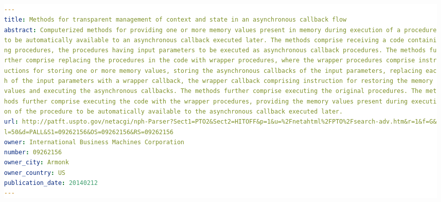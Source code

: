 ```yaml
---
title: Methods for transparent management of context and state in an asynchronous callback flow
abstract: Computerized methods for providing one or more memory values present in memory during execution of a procedure to be automatically available to an asynchronous callback executed later. The methods comprise receiving a code containing procedures, the procedures having input parameters to be executed as asynchronous callback procedures. The methods further comprise replacing the procedures in the code with wrapper procedures, where the wrapper procedures comprise instructions for storing one or more memory values, storing the asynchronous callbacks of the input parameters, replacing each of the input parameters with a wrapper callback, the wrapper callback comprising instruction for restoring the memory values and executing the asynchronous callbacks. The methods further comprise executing the original procedures. The methods further comprise executing the code with the wrapper procedures, providing the memory values present during execution of the procedure to be automatically available to the asynchronous callback executed later.
url: http://patft.uspto.gov/netacgi/nph-Parser?Sect1=PTO2&Sect2=HITOFF&p=1&u=%2Fnetahtml%2FPTO%2Fsearch-adv.htm&r=1&f=G&l=50&d=PALL&S1=09262156&OS=09262156&RS=09262156
owner: International Business Machines Corporation
number: 09262156
owner_city: Armonk
owner_country: US
publication_date: 20140212
---
```


